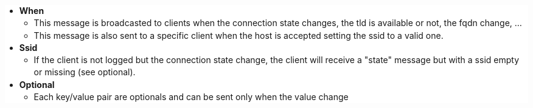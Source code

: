 
- **When**
    * This message is broadcasted to clients when the connection state changes, the tld is available or not, the fqdn change, …
    * This message is also sent to a specific client when the host is accepted setting the ssid to a valid one.
- **Ssid**
    * If the client is not logged but the connection state change, the client will receive a "state" message but with a ssid empty or missing (see optional).
- **Optional**
    * Each key/value pair are optionals and can be sent only when the value change
    